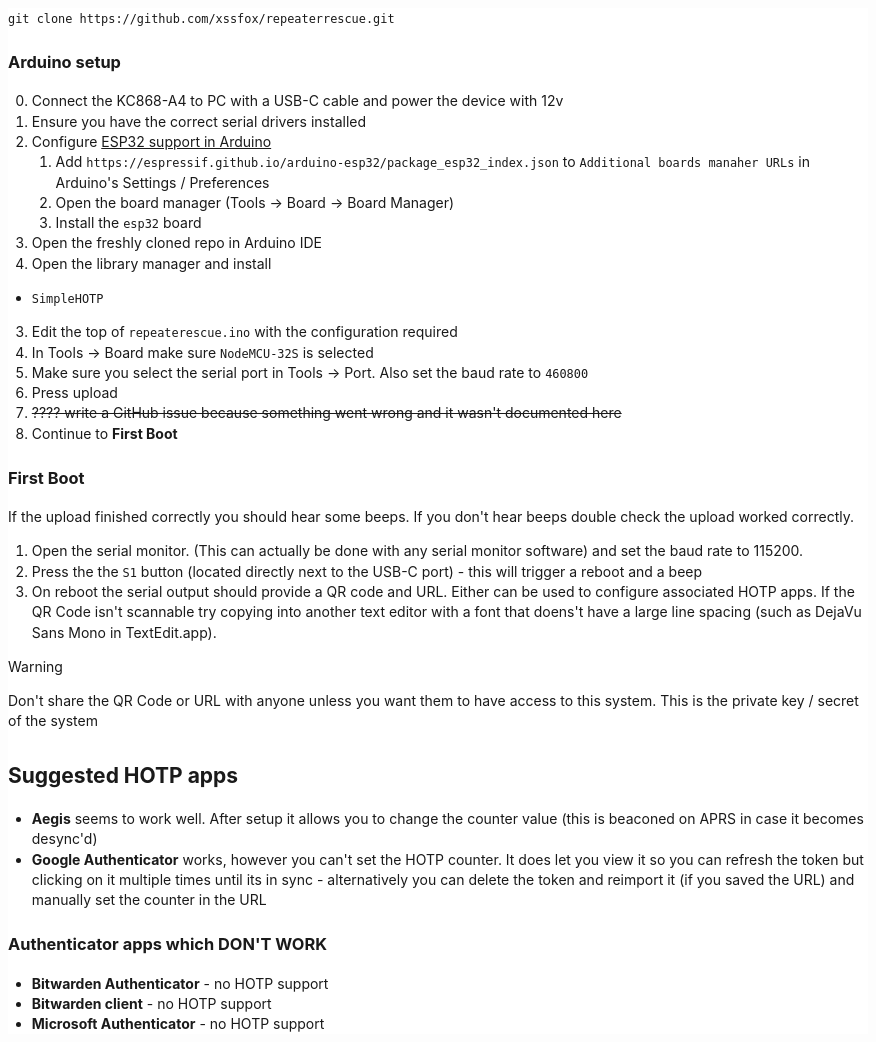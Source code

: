 ```
git clone https://github.com/xssfox/repeaterrescue.git
```

### Arduino setup

0. Connect the KC868-A4 to PC with a USB-C cable and power the device with 12v
0. Ensure you have the correct serial drivers installed
0. Configure [ESP32 support in Arduino](https://docs.espressif.com/projects/arduino-esp32/en/latest/installing.html)
   1. Add `https://espressif.github.io/arduino-esp32/package_esp32_index.json` to `Additional boards manaher URLs` in Arduino's Settings / Preferences
   2. Open the board manager (Tools -> Board -> Board Manager)
   3. Install the `esp32` board
1. Open the freshly cloned repo in Arduino IDE
2. Open the library manager and install
  - `SimpleHOTP`
3. Edit the top of `repeaterescue.ino` with the configuration required
3. In Tools -> Board make sure `NodeMCU-32S` is selected
3. Make sure you select the serial port in Tools -> Port. Also set the baud rate to `460800`
3. Press upload
4. ~~???? write a GitHub issue because something went wrong and it wasn't documented here~~
5. Continue to **First Boot**

### First Boot

If the upload finished correctly you should hear some beeps. If you don't hear beeps double check the upload worked correctly.

1. Open the serial monitor. (This can actually be done with any serial monitor software) and set the baud rate to 115200.
2. Press the the `S1` button (located directly next to the USB-C port) - this will trigger a reboot and a beep
3. On reboot the serial output should provide a QR code and URL. Either can be used to configure associated HOTP apps. If the QR Code isn't scannable try copying into another text editor with a font that doens't have a large line spacing (such as DejaVu Sans Mono in TextEdit.app).

> [!WARNING]
> Don't share the QR Code or URL with anyone unless you want them to have access to this system. This is the private key / secret of the system

## Suggested HOTP apps

- **Aegis** seems to work well. After setup it allows you to change the counter value (this is beaconed on APRS in case it becomes desync'd)
- **Google Authenticator** works, however you can't set the HOTP counter. It does let you view it so you can refresh the token but clicking on it multiple times until its in sync - alternatively you can delete the token and reimport it (if you saved the URL) and manually set the counter in the URL

### Authenticator apps which DON'T WORK
 - **Bitwarden Authenticator** - no HOTP support
 - **Bitwarden client** - no HOTP support
 - **Microsoft Authenticator** - no HOTP support

